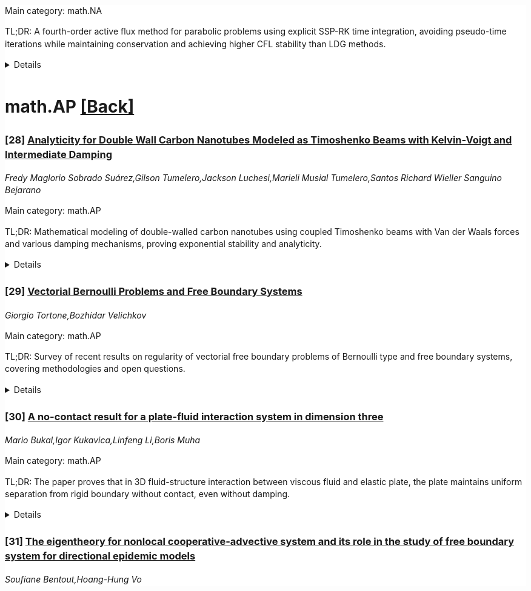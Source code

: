 Main category: math.NA

TL;DR: A fourth-order active flux method for parabolic problems using explicit SSP-RK time integration, avoiding pseudo-time iterations while maintaining conservation and achieving higher CFL stability than LDG methods.


<details><summary>Details</summary></details>


<div id='math.AP'></div>

# math.AP [[Back]](#toc)

### [28] [Analyticity for Double Wall Carbon Nanotubes Modeled as Timoshenko Beams with Kelvin-Voigt and Intermediate Damping](https://arxiv.org/abs/2510.09865)
*Fredy Maglorio Sobrado Suárez,Gilson Tumelero,Jackson Luchesi,Marieli Musial Tumelero,Santos Richard Wieller Sanguino Bejarano*

Main category: math.AP

TL;DR: Mathematical modeling of double-walled carbon nanotubes using coupled Timoshenko beams with Van der Waals forces and various damping mechanisms, proving exponential stability and analyticity.


<details><summary>Details</summary></details>


### [29] [Vectorial Bernoulli Problems and Free Boundary Systems](https://arxiv.org/abs/2510.09875)
*Giorgio Tortone,Bozhidar Velichkov*

Main category: math.AP

TL;DR: Survey of recent results on regularity of vectorial free boundary problems of Bernoulli type and free boundary systems, covering methodologies and open questions.


<details><summary>Details</summary></details>


### [30] [A no-contact result for a plate-fluid interaction system in dimension three](https://arxiv.org/abs/2510.09992)
*Mario Bukal,Igor Kukavica,Linfeng Li,Boris Muha*

Main category: math.AP

TL;DR: The paper proves that in 3D fluid-structure interaction between viscous fluid and elastic plate, the plate maintains uniform separation from rigid boundary without contact, even without damping.


<details><summary>Details</summary></details>


### [31] [The eigentheory for nonlocal cooperative-advective system and its role in the study of free boundary system for directional epidemic models](https://arxiv.org/abs/2510.10024)
*Soufiane Bentout,Hoang-Hung Vo*
